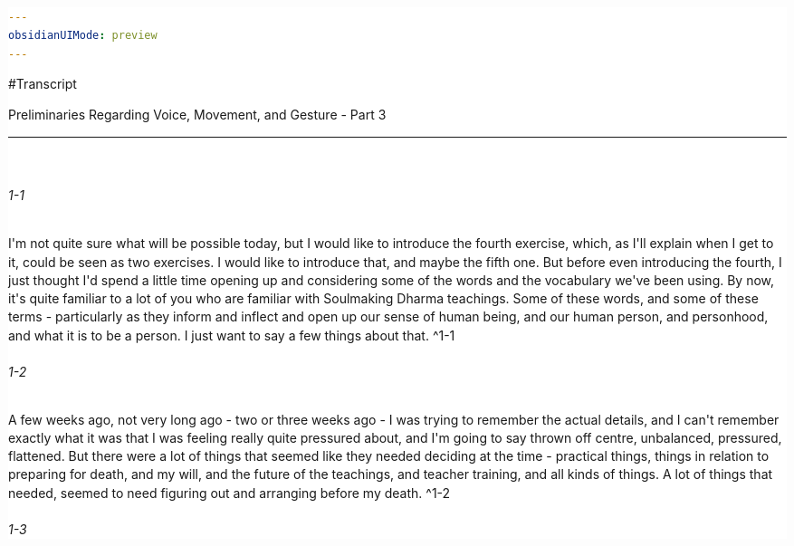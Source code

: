 ```yaml
---
obsidianUIMode: preview
---
```

#Transcript

<span class="firstLink"><a data-href="Preliminaries Regarding Voice, Movement, and Gesture - Part 3" class="internal-link">Preliminaries Regarding Voice, Movement, and Gesture - Part 3</a></span>

---
<br/>

###### 1-1
I'm not quite sure what will be possible today, but I would like to introduce the fourth exercise, which, as I'll explain when I get to it, could be seen as two exercises. I would like to introduce that, and maybe the fifth one. But before even introducing the fourth, I just thought I'd spend a little time opening up and considering some of the words and the vocabulary we've been using. By now, it's quite familiar to a lot of you who are familiar with <span class="firstLink"><a aria-label-position="top" aria-label="Soulmaking" data-href="Soulmaking" class="internal-link">Soulmaking Dharma</a></span> teachings. Some of these words, and some of these terms - particularly as they inform and inflect and open up our sense of <span class="firstLink"><a aria-label-position="top" aria-label="Personhood" data-href="Personhood" class="internal-link">human being</a></span>, and our human person, and <span class="firstLink"><a data-href="personhood" class="internal-link">personhood</a></span>, and what it is to be a person. I just want to say a few things about that<span class="firstLink"><a aria-label-position="top" aria-label="Preliminaries Regarding Voice, Movement, and Gesture - Part 3 > Fourth excercise with two parts but first intro into terminology" data-href="Preliminaries Regarding Voice, Movement, and Gesture - Part 3#Fourth excercise with two parts but first intro into terminology" class="internal-link">.</a></span> ^1-1
###### 1-2
A few weeks ago, not very long ago - two or three weeks ago - I was trying to remember the actual details, and I can't remember exactly what it was that I was feeling really quite pressured about, and I'm going to say <span class="firstLink"><a aria-label-position="top" aria-label="Centre" data-href="Centre" class="internal-link">thrown off centre</a></span>, unbalanced, pressured, flattened. But there were a lot of things that seemed like they needed deciding at the time - practical things, things in relation to preparing for <span class="firstLink"><a data-href="death" class="internal-link">death</a></span>, and my will, and the future of the teachings, and teacher training, and all kinds of things. A lot of things that needed, seemed to need figuring out and arranging before my <span class="otherLink"><a data-href="death" class="internal-link">death</a></span><span class="firstLink"><a aria-label-position="top" aria-label="Preliminaries Regarding Voice, Movement, and Gesture - Part 3 > A few weeks ago I felt thrown off centre" data-href="Preliminaries Regarding Voice, Movement, and Gesture - Part 3#A few weeks ago I felt thrown off centre" class="internal-link">.</a></span> ^1-2
###### 1-3